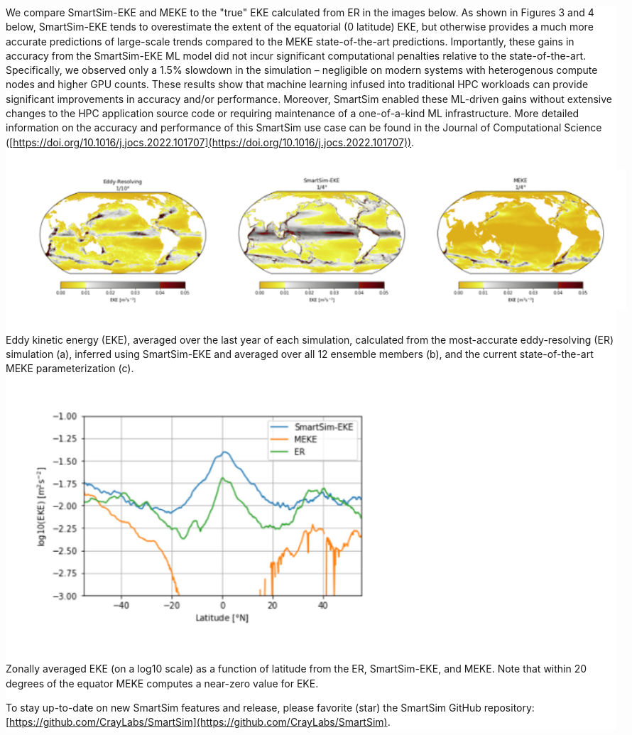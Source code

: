 We compare SmartSim-EKE and MEKE to the "true" EKE calculated from ER in the images below.  As shown in Figures 3 and 4 below, SmartSim-EKE tends to overestimate the extent of the equatorial (0 latitude) EKE, but otherwise provides a much more accurate predictions of large-scale trends compared to the MEKE state-of-the-art predictions.  Importantly, these gains in accuracy from the SmartSim-EKE ML model did not incur significant computational penalties relative to the state-of-the-art.  Specifically, we observed only a 1.5% slowdown in the simulation – negligible on modern systems with heterogenous compute nodes and higher GPU counts. These results show that machine learning infused into traditional HPC workloads can provide significant improvements in accuracy and/or performance.  Moreover, SmartSim enabled these ML-driven gains without extensive changes to the HPC application source code or requiring maintenance of a one-of-a-kind ML infrastructure.  More detailed information on the accuracy and performance of this SmartSim use case can be found in the Journal of Computational Science ([https://doi.org/10.1016/j.jocs.2022.101707](https://doi.org/10.1016/j.jocs.2022.101707)).

<img src="/images/stories/smartsim3.png" alt="SmartSim" width="100%" style="padding: 1em" /><br />
<p class="caption">Eddy kinetic energy (EKE), averaged over the last year of each simulation, calculated from the most-accurate eddy-resolving (ER) simulation (a), inferred using SmartSim-EKE and averaged over all 12 ensemble members (b), and the current state-of-the-art MEKE parameterization (c).</p>

<img src="/images/stories/smartsim4.png" alt="SmartSim" width="60%" style="padding: 1em" /><br />
<p class="caption">Zonally averaged EKE (on a log10 scale) as a function of latitude from the ER, SmartSim-EKE, and MEKE. Note that within 20 degrees of the equator MEKE computes a near-zero value for EKE.</p>

To stay up-to-date on new SmartSim features and release, please favorite (star) the SmartSim GitHub repository: [https://github.com/CrayLabs/SmartSim](https://github.com/CrayLabs/SmartSim).

